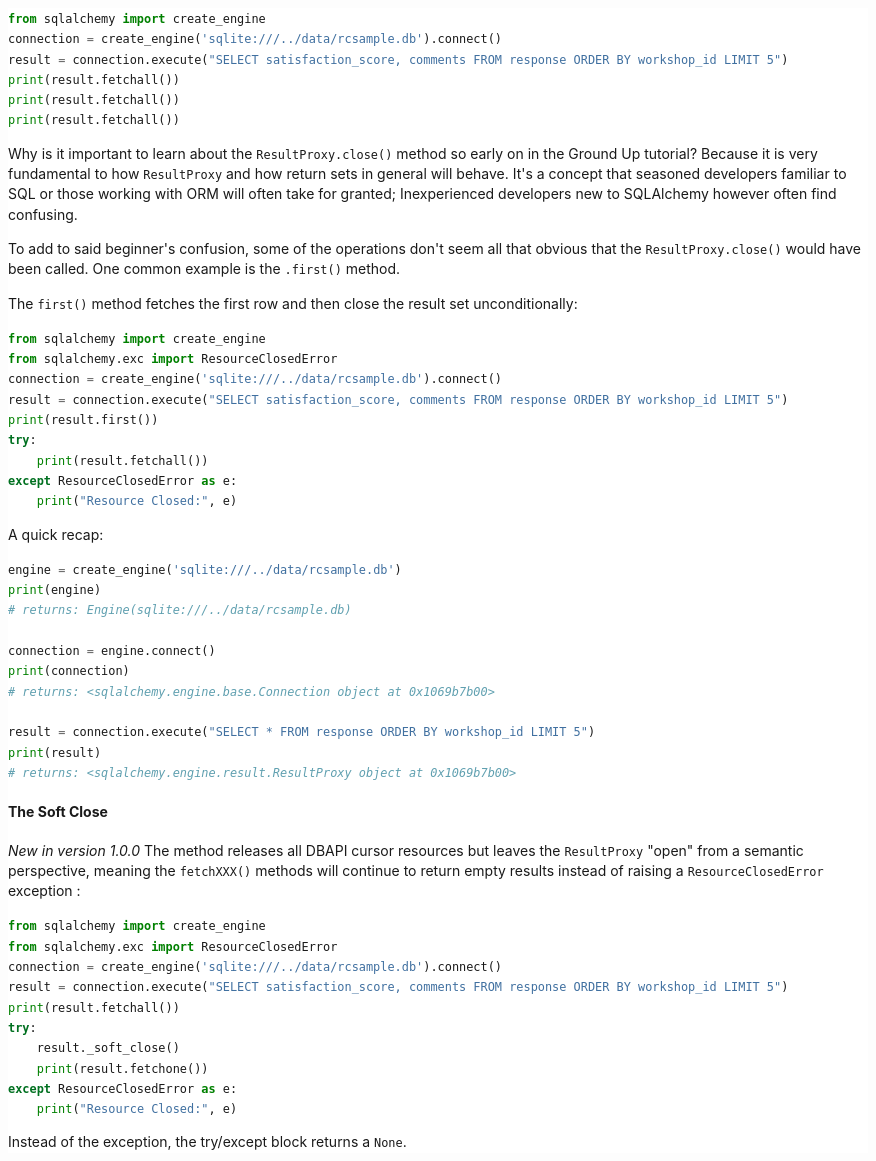 ```py {cmd="/Users/samuel/.virtualenvs/revconnexion/bin/python"}
from sqlalchemy import create_engine
connection = create_engine('sqlite:///../data/rcsample.db').connect()
result = connection.execute("SELECT satisfaction_score, comments FROM response ORDER BY workshop_id LIMIT 5")
print(result.fetchall())
print(result.fetchall())
print(result.fetchall())
```

Why is it important to learn about the `ResultProxy.close()` method so early on in the Ground Up tutorial? Because it is very fundamental to how `ResultProxy` and how return sets in general will behave. It's a concept that seasoned developers familiar to SQL or those working with ORM will often take for granted; Inexperienced developers new to SQLAlchemy however often find confusing. 

To add to said beginner's confusion, some of the operations don't seem all that obvious that the `ResultProxy.close()` would have been called. One common example is the `.first()` method. 

The `first()` method fetches the first row and then close the result set unconditionally: 

```py {cmd="/Users/samuel/.virtualenvs/revconnexion/bin/python"}
from sqlalchemy import create_engine
from sqlalchemy.exc import ResourceClosedError
connection = create_engine('sqlite:///../data/rcsample.db').connect()
result = connection.execute("SELECT satisfaction_score, comments FROM response ORDER BY workshop_id LIMIT 5")
print(result.first())
try: 
    print(result.fetchall())
except ResourceClosedError as e:
    print("Resource Closed:", e)
```

A quick recap:
```py
engine = create_engine('sqlite:///../data/rcsample.db')
print(engine) 
# returns: Engine(sqlite:///../data/rcsample.db)

connection = engine.connect()
print(connection)
# returns: <sqlalchemy.engine.base.Connection object at 0x1069b7b00>

result = connection.execute("SELECT * FROM response ORDER BY workshop_id LIMIT 5")
print(result)
# returns: <sqlalchemy.engine.result.ResultProxy object at 0x1069b7b00>
```

#### The Soft Close

_New in version 1.0.0_
The method releases all DBAPI cursor resources but leaves the `ResultProxy` "open" from a semantic perspective, meaning the `fetchXXX()` methods will continue to return empty results instead of raising a `ResourceClosedError` exception :
```py {cmd="/Users/samuel/.virtualenvs/revconnexion/bin/python"}
from sqlalchemy import create_engine
from sqlalchemy.exc import ResourceClosedError
connection = create_engine('sqlite:///../data/rcsample.db').connect()
result = connection.execute("SELECT satisfaction_score, comments FROM response ORDER BY workshop_id LIMIT 5")
print(result.fetchall())
try: 
    result._soft_close()
    print(result.fetchone())
except ResourceClosedError as e:
    print("Resource Closed:", e)
```
Instead of the exception, the try/except block returns a `None`.